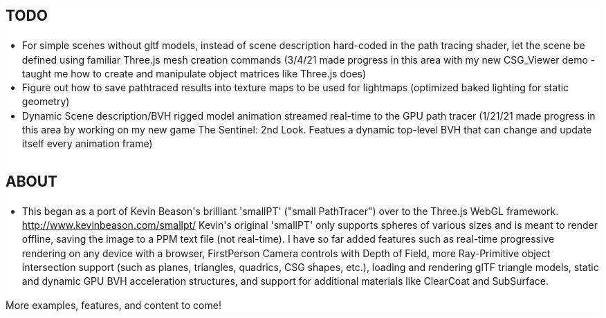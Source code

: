 

<h2>TODO</h2>

* For simple scenes without gltf models, instead of scene description hard-coded in the path tracing shader, let the scene be defined using familiar Three.js mesh creation commands (3/4/21 made progress in this area with my new CSG_Viewer demo - taught me how to create and manipulate object matrices like Three.js does)
* Figure out how to save pathtraced results into texture maps to be used for lightmaps (optimized baked lighting for static geometry)
* Dynamic Scene description/BVH rigged model animation streamed real-time to the GPU path tracer (1/21/21 made progress in this area by working on my new game The Sentinel: 2nd Look.  Featues a dynamic top-level BVH that can change and update itself every animation frame)<br>


<h2>ABOUT</h2>

* This began as a port of Kevin Beason's brilliant 'smallPT' ("small PathTracer") over to the Three.js WebGL framework.  http://www.kevinbeason.com/smallpt/  Kevin's original 'smallPT' only supports spheres of various sizes and is meant to render offline, saving the image to a PPM text file (not real-time). I have so far added features such as real-time progressive rendering on any device with a browser, FirstPerson Camera controls with Depth of Field, more Ray-Primitive object intersection support (such as planes, triangles, quadrics, CSG shapes, etc.), loading and rendering glTF triangle models, static and dynamic GPU BVH acceleration structures, and support for additional materials like ClearCoat and SubSurface. <br>

More examples, features, and content to come!
